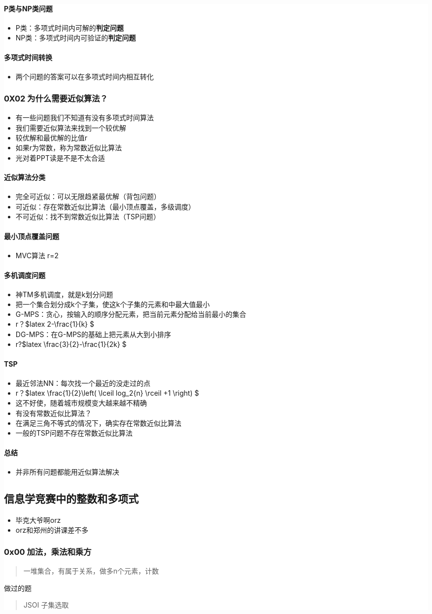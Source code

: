 #### P类与NP类问题 ####
- P类：多项式时间内可解的**判定问题**
- NP类：多项式时间内可验证的**判定问题**

#### 多项式时间转换 ####
- 两个问题的答案可以在多项式时间内相互转化

### 0X02 为什么需要近似算法？ ###
- 有一些问题我们不知道有没有多项式时间算法
- 我们需要近似算法来找到一个较优解
- 较优解和最优解的比值r
- 如果r为常数，称为常数近似比算法
- 光对着PPT读是不是不太合适

#### 近似算法分类 ####
- 完全可近似：可以无限趋紧最优解（背包问题）
- 可近似：存在常数近似比算法（最小顶点覆盖，多级调度）
- 不可近似：找不到常数近似比算法（TSP问题）

#### 最小顶点覆盖问题 ####
- MVC算法 r=2

#### 多机调度问题 ####
- 神TM多机调度，就是k划分问题
- 把一个集合划分成k个子集，使这k个子集的元素和中最大值最小
- G-MPS：贪心，按输入的顺序分配元素，把当前元素分配给当前最小的集合
- r？$latex 2-\frac{1}{k} $
- DG-MPS：在G-MPS的基础上把元素从大到小排序
- r?$latex \frac{3}{2}-\frac{1}{2k} $

#### TSP ####
- 最近邻法NN：每次找一个最近的没走过的点
- r？$latex \frac{1}{2}\left( \lceil log_2{n} \rceil +1 \right) $
- 这不好使，随着城市规模变大越来越不精确
- 有没有常数近似比算法？
- 在满足三角不等式的情况下，确实存在常数近似比算法
- 一般的TSP问题不存在常数近似比算法

#### 总结 ####
- 并非所有问题都能用近似算法解决

## 信息学竞赛中的整数和多项式 ##
- 毕克大爷啊orz
- orz和郑州的讲课差不多
### 0x00 加法，乘法和乘方 ###
> 一堆集合，有属于关系，做多n个元素，计数

做过的题

> JSOI 子集选取
